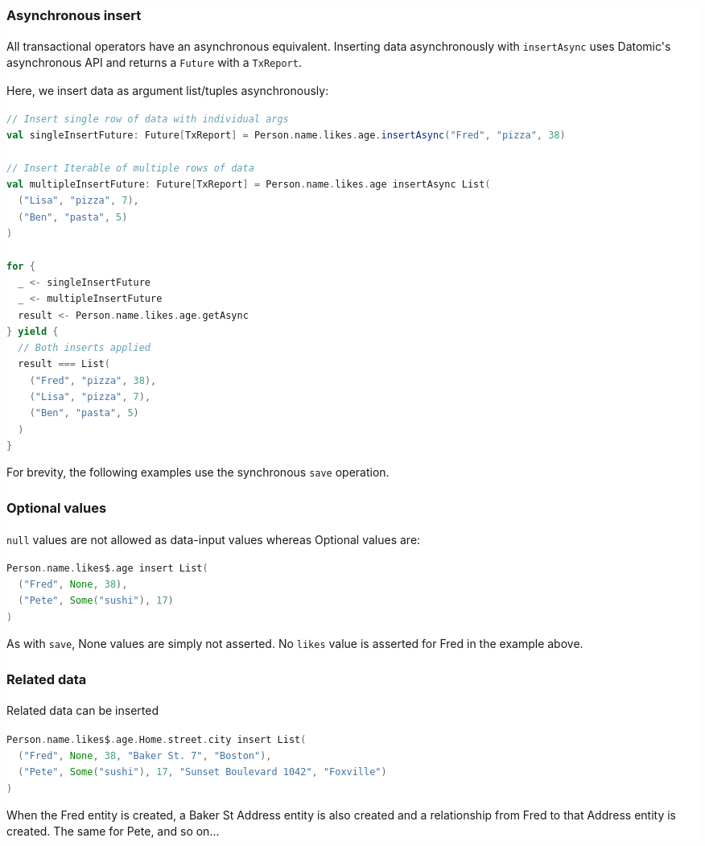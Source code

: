 

### Asynchronous insert

All transactional operators have an asynchronous equivalent. Inserting data asynchronously with `insertAsync` uses Datomic's asynchronous API and returns a `Future` with a `TxReport`.

Here, we insert data as argument list/tuples asynchronously:

```scala
// Insert single row of data with individual args
val singleInsertFuture: Future[TxReport] = Person.name.likes.age.insertAsync("Fred", "pizza", 38)

// Insert Iterable of multiple rows of data
val multipleInsertFuture: Future[TxReport] = Person.name.likes.age insertAsync List(
  ("Lisa", "pizza", 7),
  ("Ben", "pasta", 5)
)

for {
  _ <- singleInsertFuture
  _ <- multipleInsertFuture
  result <- Person.name.likes.age.getAsync
} yield {
  // Both inserts applied
  result === List(
    ("Fred", "pizza", 38),
    ("Lisa", "pizza", 7),
    ("Ben", "pasta", 5)
  )
}
```
For brevity, the following examples use the synchronous `save` operation.


### Optional values

`null` values are not allowed as data-input values whereas Optional values are:

```scala
Person.name.likes$.age insert List(
  ("Fred", None, 38),
  ("Pete", Some("sushi"), 17)
)
```
As with `save`, None values are simply not asserted. No `likes` value is asserted for Fred in the example above.


### Related data

Related data can be inserted

```scala
Person.name.likes$.age.Home.street.city insert List(
  ("Fred", None, 38, "Baker St. 7", "Boston"),
  ("Pete", Some("sushi"), 17, "Sunset Boulevard 1042", "Foxville")
)
```
When the Fred entity is created, a Baker St Address entity is also created and a relationship from Fred to that Address entity is created. The same for Pete, and so on...
